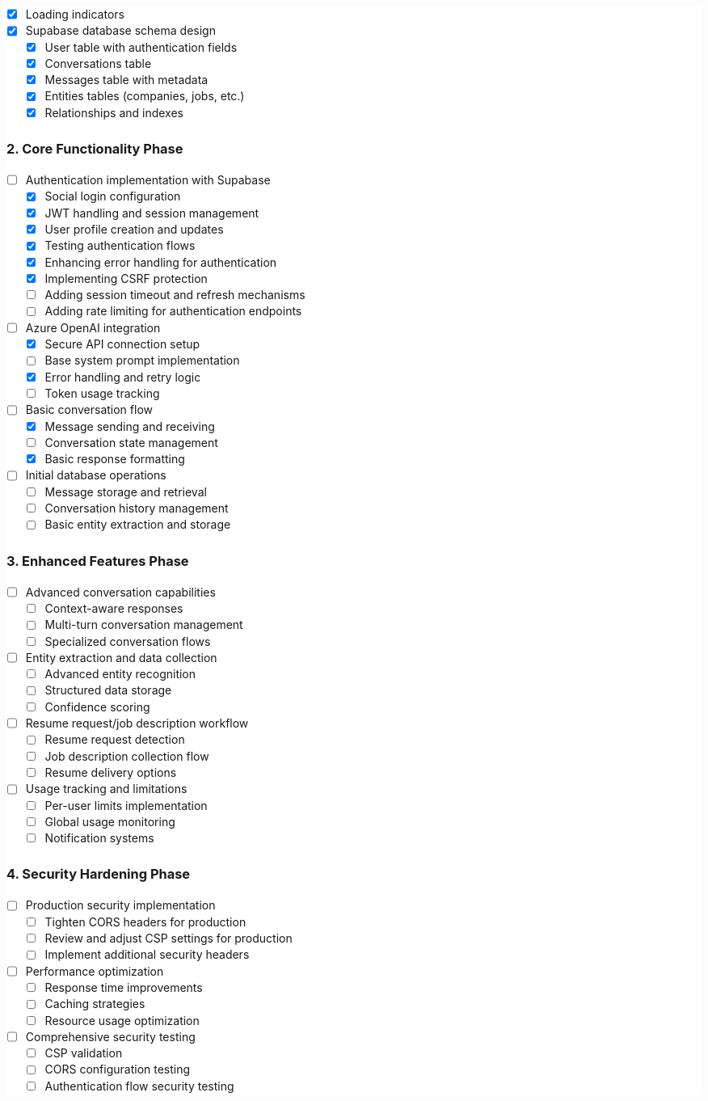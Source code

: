   - [x] Loading indicators
- [x] Supabase database schema design
  - [x] User table with authentication fields
  - [x] Conversations table
  - [x] Messages table with metadata
  - [x] Entities tables (companies, jobs, etc.)
  - [x] Relationships and indexes

### 2. Core Functionality Phase
- [ ] Authentication implementation with Supabase
  - [x] Social login configuration
  - [x] JWT handling and session management
  - [x] User profile creation and updates
  - [x] Testing authentication flows
  - [x] Enhancing error handling for authentication
  - [x] Implementing CSRF protection
  - [ ] Adding session timeout and refresh mechanisms
  - [ ] Adding rate limiting for authentication endpoints
- [ ] Azure OpenAI integration
  - [x] Secure API connection setup
  - [ ] Base system prompt implementation
  - [x] Error handling and retry logic
  - [ ] Token usage tracking
- [ ] Basic conversation flow
  - [x] Message sending and receiving
  - [ ] Conversation state management
  - [x] Basic response formatting
- [ ] Initial database operations
  - [ ] Message storage and retrieval
  - [ ] Conversation history management
  - [ ] Basic entity extraction and storage

### 3. Enhanced Features Phase
- [ ] Advanced conversation capabilities
  - [ ] Context-aware responses
  - [ ] Multi-turn conversation management
  - [ ] Specialized conversation flows
- [ ] Entity extraction and data collection
  - [ ] Advanced entity recognition
  - [ ] Structured data storage
  - [ ] Confidence scoring
- [ ] Resume request/job description workflow
  - [ ] Resume request detection
  - [ ] Job description collection flow
  - [ ] Resume delivery options
- [ ] Usage tracking and limitations
  - [ ] Per-user limits implementation
  - [ ] Global usage monitoring
  - [ ] Notification systems

### 4. Security Hardening Phase
- [ ] Production security implementation
  - [ ] Tighten CORS headers for production
  - [ ] Review and adjust CSP settings for production
  - [ ] Implement additional security headers
- [ ] Performance optimization
  - [ ] Response time improvements
  - [ ] Caching strategies
  - [ ] Resource usage optimization
- [ ] Comprehensive security testing
  - [ ] CSP validation
  - [ ] CORS configuration testing
  - [ ] Authentication flow security testing